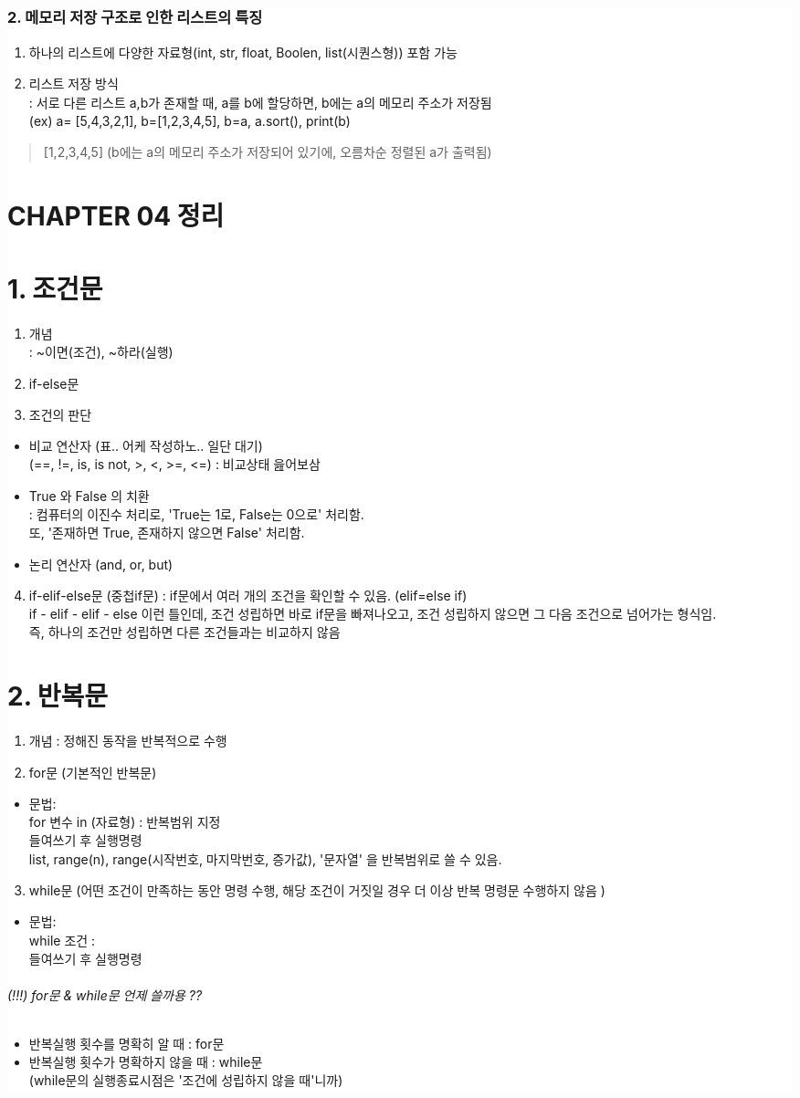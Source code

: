 ### 2. 메모리 저장 구조로 인한 리스트의 특징
1. 하나의 리스트에 다양한 자료형(int, str, float, Boolen, list(시퀀스형)) 포함 가능  

2. 리스트 저장 방식   
 : 서로 다른 리스트 a,b가 존재할 때, a를 b에 할당하면, b에는 a의 메모리 주소가 저장됨  
 (ex) a= [5,4,3,2,1], b=[1,2,3,4,5], b=a, a.sort(), print(b)  
 > [1,2,3,4,5] (b에는 a의 메모리 주소가 저장되어 있기에, 오름차순 정렬된 a가 출력됨)


# CHAPTER 04 정리

# 1. 조건문  
1. 개념  
: ~이면(조건), ~하라(실행)  

2. if-else문  

3. 조건의 판단  
- 비교 연산자   (표.. 어케 작성하노.. 일단 대기)   
(==, !=, is, is not, >, <, >=, <=) : 비교상태 읊어보삼

- True 와 False 의 치환  
: 컴퓨터의 이진수 처리로, 'True는 1로, False는 0으로' 처리함.  
또, '존재하면 True, 존재하지 않으면 False' 처리함.
- 논리 연산자 (and, or, but)  

4. if-elif-else문 (중첩if문)
: if문에서 여러 개의 조건을 확인할 수 있음. (elif=else if)  
if - elif - elif - else 이런 틀인데, 조건 성립하면 바로 if문을 빠져나오고, 조건 성립하지 않으면 그 다음 조건으로 넘어가는 형식임.  
 즉, 하나의 조건만 성립하면 다른 조건들과는 비교하지 않음

# 2. 반복문

1. 개념
: 정해진 동작을 반복적으로 수행
   
2. for문 (기본적인 반복문)
- 문법:  
for 변수 in (자료형) : 반복범위 지정  
들여쓰기 후 실행명령  
list, range(n), range(시작번호, 마지막번호, 증가값), '문자열' 을 반복범위로 쓸 수 있음.  

3. while문 (어떤 조건이 만족하는 동안 명령 수행, 해당 조건이 거짓일 경우 더 이상 반복 명령문 수행하지 않음 )
- 문법:   
while 조건 :   
들여쓰기 후 실행명령   
   
###### (!!!) for문 & while문 언제 쓸까용 ??
- 반복실행 횟수를 명확히 알 때 : for문
- 반복실행 횟수가 명확하지 않을 때 : while문   
(while문의 실행종료시점은 '조건에 성립하지 않을 때'니까)
   